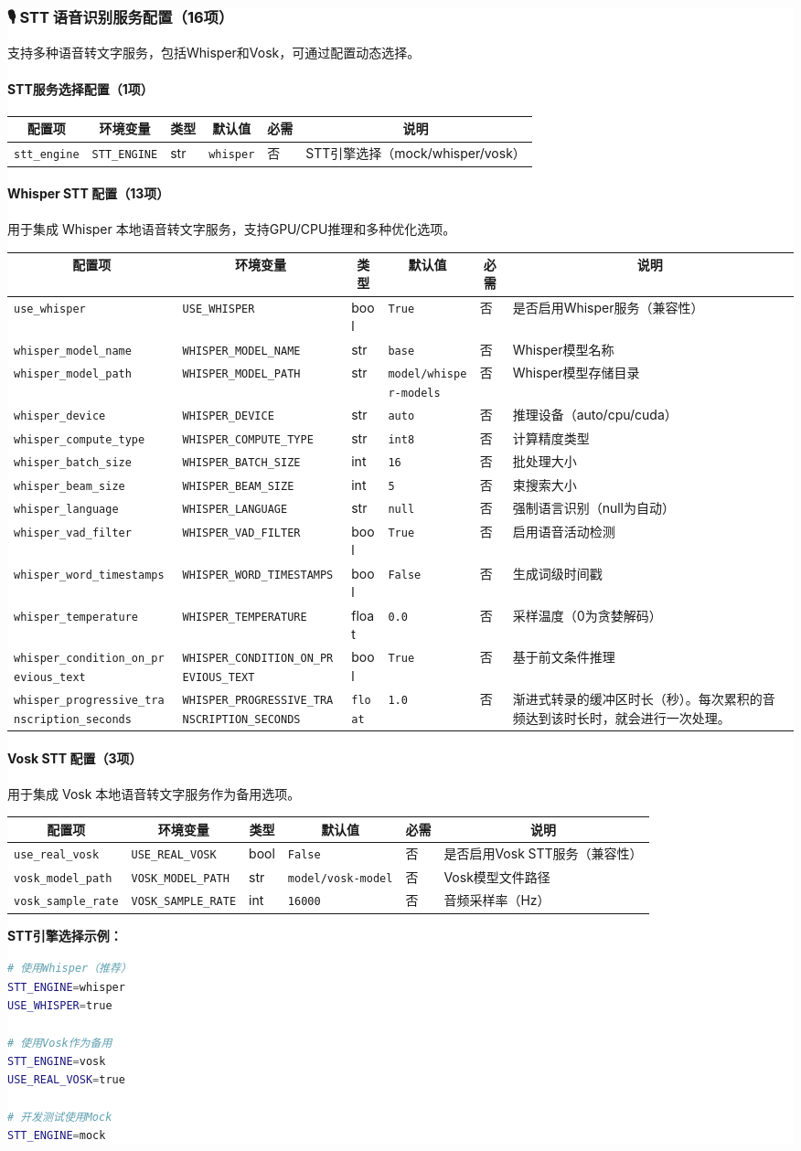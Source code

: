 ### 🎙️ STT 语音识别服务配置（16项）

支持多种语音转文字服务，包括Whisper和Vosk，可通过配置动态选择。

#### STT服务选择配置（1项）

| 配置项 | 环境变量 | 类型 | 默认值 | 必需 | 说明 |
|--------|----------|------|--------|------|------|
| `stt_engine` | `STT_ENGINE` | str | `whisper` | 否 | STT引擎选择（mock/whisper/vosk） |

#### Whisper STT 配置（13项）

用于集成 Whisper 本地语音转文字服务，支持GPU/CPU推理和多种优化选项。

| 配置项 | 环境变量 | 类型 | 默认值 | 必需 | 说明 |
|--------|----------|------|--------|------|------|
| `use_whisper` | `USE_WHISPER` | bool | `True` | 否 | 是否启用Whisper服务（兼容性） |
| `whisper_model_name` | `WHISPER_MODEL_NAME` | str | `base` | 否 | Whisper模型名称 |
| `whisper_model_path` | `WHISPER_MODEL_PATH` | str | `model/whisper-models` | 否 | Whisper模型存储目录 |
| `whisper_device` | `WHISPER_DEVICE` | str | `auto` | 否 | 推理设备（auto/cpu/cuda） |
| `whisper_compute_type` | `WHISPER_COMPUTE_TYPE` | str | `int8` | 否 | 计算精度类型 |
| `whisper_batch_size` | `WHISPER_BATCH_SIZE` | int | `16` | 否 | 批处理大小 |
| `whisper_beam_size` | `WHISPER_BEAM_SIZE` | int | `5` | 否 | 束搜索大小 |
| `whisper_language` | `WHISPER_LANGUAGE` | str | `null` | 否 | 强制语言识别（null为自动） |
| `whisper_vad_filter` | `WHISPER_VAD_FILTER` | bool | `True` | 否 | 启用语音活动检测 |
| `whisper_word_timestamps` | `WHISPER_WORD_TIMESTAMPS` | bool | `False` | 否 | 生成词级时间戳 |
| `whisper_temperature` | `WHISPER_TEMPERATURE` | float | `0.0` | 否 | 采样温度（0为贪婪解码） |
| `whisper_condition_on_previous_text` | `WHISPER_CONDITION_ON_PREVIOUS_TEXT` | bool | `True` | 否 | 基于前文条件推理 |
| `whisper_progressive_transcription_seconds` | `WHISPER_PROGRESSIVE_TRANSCRIPTION_SECONDS` | `float` | `1.0` | 否 | 渐进式转录的缓冲区时长（秒）。每次累积的音频达到该时长时，就会进行一次处理。 |

#### Vosk STT 配置（3项）

用于集成 Vosk 本地语音转文字服务作为备用选项。

| 配置项 | 环境变量 | 类型 | 默认值 | 必需 | 说明 |
|--------|----------|------|--------|------|------|
| `use_real_vosk` | `USE_REAL_VOSK` | bool | `False` | 否 | 是否启用Vosk STT服务（兼容性） |
| `vosk_model_path` | `VOSK_MODEL_PATH` | str | `model/vosk-model` | 否 | Vosk模型文件路径 |
| `vosk_sample_rate` | `VOSK_SAMPLE_RATE` | int | `16000` | 否 | 音频采样率（Hz） |

**STT引擎选择示例：**
```bash
# 使用Whisper（推荐）
STT_ENGINE=whisper
USE_WHISPER=true

# 使用Vosk作为备用
STT_ENGINE=vosk
USE_REAL_VOSK=true

# 开发测试使用Mock
STT_ENGINE=mock
```
